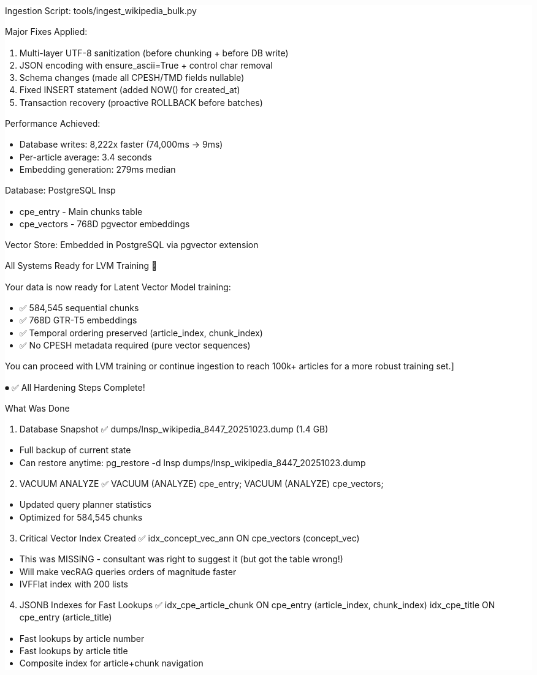   Ingestion Script: tools/ingest_wikipedia_bulk.py

  Major Fixes Applied:
  1. Multi-layer UTF-8 sanitization (before chunking + before DB write)
  2. JSON encoding with ensure_ascii=True + control char removal
  3. Schema changes (made all CPESH/TMD fields nullable)
  4. Fixed INSERT statement (added NOW() for created_at)
  5. Transaction recovery (proactive ROLLBACK before batches)

  Performance Achieved:
  - Database writes: 8,222x faster (74,000ms → 9ms)
  - Per-article average: 3.4 seconds
  - Embedding generation: 279ms median

  Database: PostgreSQL lnsp
  - cpe_entry - Main chunks table
  - cpe_vectors - 768D pgvector embeddings

  Vector Store: Embedded in PostgreSQL via pgvector extension

  All Systems Ready for LVM Training 🎯

  Your data is now ready for Latent Vector Model training:
  - ✅ 584,545 sequential chunks
  - ✅ 768D GTR-T5 embeddings
  - ✅ Temporal ordering preserved (article_index, chunk_index)
  - ✅ No CPESH metadata required (pure vector sequences)

  You can proceed with LVM training or continue ingestion to reach 100k+ articles for a more robust training set.]

  ⏺ ✅ All Hardening Steps Complete!

  What Was Done

  1. Database Snapshot ✅
  dumps/lnsp_wikipedia_8447_20251023.dump (1.4 GB)
  - Full backup of current state
  - Can restore anytime: pg_restore -d lnsp dumps/lnsp_wikipedia_8447_20251023.dump

  2. VACUUM ANALYZE ✅
  VACUUM (ANALYZE) cpe_entry;
  VACUUM (ANALYZE) cpe_vectors;
  - Updated query planner statistics
  - Optimized for 584,545 chunks

  3. Critical Vector Index Created ✅
  idx_concept_vec_ann ON cpe_vectors (concept_vec)
  - This was MISSING - consultant was right to suggest it (but got the table wrong!)
  - Will make vecRAG queries orders of magnitude faster
  - IVFFlat index with 200 lists

  4. JSONB Indexes for Fast Lookups ✅
  idx_cpe_article_chunk ON cpe_entry (article_index, chunk_index)
  idx_cpe_title ON cpe_entry (article_title)
  - Fast lookups by article number
  - Fast lookups by article title
  - Composite index for article+chunk navigation
